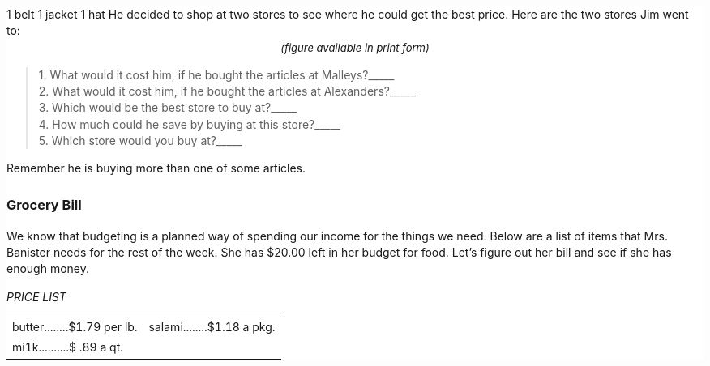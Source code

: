   <tr>
   <td>
    1 belt
   </td>
   <td>
    1 jacket
   </td>
   <td>
    1 hat
   </td>
  </tr>
 </table>
 He decided to shop at two stores to see where he could get the best price. Here are the two stores Jim went to:
<center>
  <i>
   <font size="-1">
    (figure available in print form)
   </font>
  </i>
 </center>
 <blockquote>
  <dl>
   <dt>
    1. What would it cost him, if he bought the articles at Malleys?_____
    <dt>
     2. What would it cost him, if he bought the articles at Alexanders?_____
     <dt>
      3. Which would be the best store to buy at?_____
      <dt>
       4. How much could he save by buying at this store?_____
       <dt>
        5. Which store would you buy at?_____
       </dt>
      </dt>
     </dt>
    </dt>
   </dt>
  </dl>
 </blockquote>
 Remember he is buying more than one of some articles.
<h3>
  Grocery Bill
 </h3>
 We know that budgeting is a planned way of spending our income for the things we need. Below are a list of items that Mrs. Banister needs for the rest of the week. She has $20.00 left in her budget for food. Let’s figure out her bill and see if she has enough money.
<p>
  <i>
   PRICE LIST
  </i>
 </p>
<table border="0">
  <tr>
   <td>
    butter........$1.79 per lb.
   </td>
   <td>
    salami........$1.18 a pkg.
   </td>
  </tr>
  <tr>
   <td>
    mi1k..........$ .89 a qt.